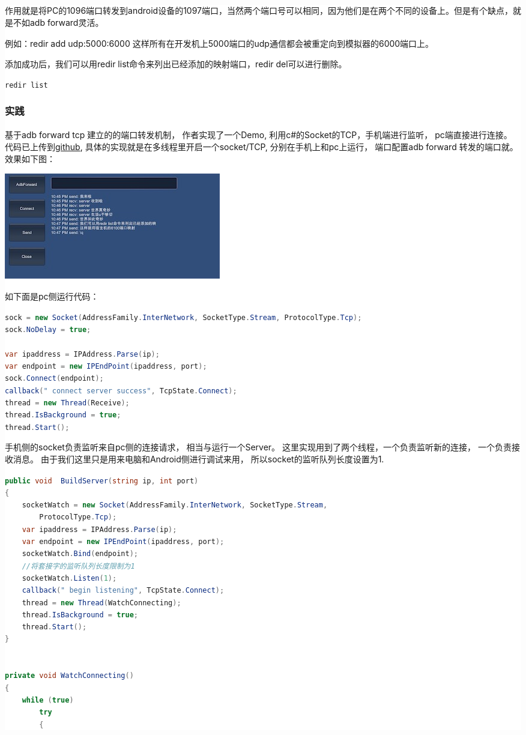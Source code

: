 作用就是将PC的1096端口转发到android设备的1097端口，当然两个端口号可以相同，因为他们是在两个不同的设备上。但是有个缺点，就是不如adb forward灵活。


例如：redir add udp:5000:6000  这样所有在开发机上5000端口的udp通信都会被重定向到模拟器的6000端口上。

添加成功后，我们可以用redir list命令来列出已经添加的映射端口，redir del可以进行删除。

```
redir list
```

### 实践

基于adb forward tcp 建立的的端口转发机制， 作者实现了一个Demo, 利用c#的Socket的TCP，手机端进行监听， pc端直接进行连接。 代码已上传到[github][i1], 具体的实现就是在多线程里开启一个socket/TCP, 分别在手机上和pc上运行， 端口配置adb forward 转发的端口就。效果如下图：

![](/img/post-android/adb3.jpg)



如下面是pc侧运行代码：


```csharp
sock = new Socket(AddressFamily.InterNetwork, SocketType.Stream, ProtocolType.Tcp);
sock.NoDelay = true;

var ipaddress = IPAddress.Parse(ip);
var endpoint = new IPEndPoint(ipaddress, port);
sock.Connect(endpoint);
callback(" connect server success", TcpState.Connect);
thread = new Thread(Receive);
thread.IsBackground = true;
thread.Start();
```

手机侧的socket负责监听来自pc侧的连接请求， 相当与运行一个Server。 这里实现用到了两个线程，一个负责监听新的连接， 一个负责接收消息。  由于我们这里只是用来电脑和Android侧进行调试来用， 所以socket的监听队列长度设置为1.

```csharp
public void  BuildServer(string ip, int port) 
{
    socketWatch = new Socket(AddressFamily.InterNetwork, SocketType.Stream, 
        ProtocolType.Tcp);
    var ipaddress = IPAddress.Parse(ip);
    var endpoint = new IPEndPoint(ipaddress, port);
    socketWatch.Bind(endpoint);
    //将套接字的监听队列长度限制为1
    socketWatch.Listen(1);
    callback(" begin listening", TcpState.Connect);
    thread = new Thread(WatchConnecting);
    thread.IsBackground = true;
    thread.Start();
}


private void WatchConnecting()
{
    while (true)
        try
        {
```

[i1]: https://blog.csdn.net/u013553529/article/details/80036227
[i2]: https://www.jianshu.com/p/fabaad5486bf
[i3]: https://github.com/huailiang/adb-connect
[i4]: https://developer.huawei.com/consumer/cn/hms/huawei-arengine/